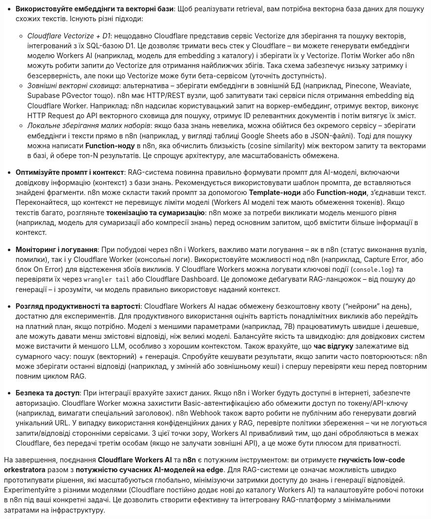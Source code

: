 - **Використовуйте ембеддінги та векторні бази**: Щоб реалізувати retrieval, вам потрібна векторна база даних для пошуку схожих текстів. Існують різні підходи:
    
    - _Cloudflare Vectorize + D1_: нещодавно Cloudflare представив сервіс Vectorize для зберігання та пошуку векторів, інтегрований з їх SQL-базою D1. Це дозволяє тримати весь стек у Cloudflare – ви можете генерувати ембеддінги моделю Workers AI (наприклад, модель для embedding з каталогу) і зберігати їх у Vectorize. Потім Worker або n8n можуть робити запити до Vectorize для отримання найближчих збігів. Така схема забезпечує низьку затримку і безсерверність, але поки що Vectorize може бути бета-сервісом (уточніть доступність).
    - _Зовнішні векторні сховища_: альтернатива – зберігати ембеддінги в зовнішній БД (наприклад, Pinecone, Weaviate, Supabase PGvector тощо). n8n має HTTP/REST вузли, щоб запитувати такі сервіси після отримання embedding від Cloudflare Worker. Наприклад: n8n надсилає користувацький запит на воркер-ембеддинг, отримує вектор, виконує HTTP Request до API векторного сховища для пошуку, отримує ID релевантних документів і потім витягує їх зміст.
    - _Локальне зберігання малих наборів_: якщо база знань невелика, можна обійтися без окремого сервісу – зберігати ембеддінги і тексти прямо в n8n (наприклад, у вигляді таблиці Google Sheets або в JSON-файлі). Тоді для пошуку можна написати **Function-ноду** в n8n, яка обчислить близькість (cosine similarity) між вектором запиту та векторами в базі, й обере топ-N результатів. Це спрощує архітектуру, але масштабованість обмежена.
- **Оптимізуйте промпт і контекст**: RAG-система повинна правильно формувати промпт для AI-моделі, включаючи довідкову інформацію (контекст) з бази знань. Рекомендується використовувати шаблон промпта, де вставляються знайдені фрагменти. n8n може скласти такий промпт за допомогою **Template-ноди** або **Function-ноди**, з’єднавши текст. Переконайтеся, що контекст не перевищує ліміти моделі (Workers AI моделі теж мають обмеження токенів). Якщо текстів багато, розгляньте **токенізацію та сумаризацію**: n8n може за потреби викликати модель меншого рівня (наприклад, модель для сумаризації або компресії знань) перед основним запитом, щоб вмістити більше інформації в контекст.
    
- **Моніторинг і логування**: При побудові через n8n і Workers, важливо мати логування – як в n8n (статус виконання вузлів, помилки), так і у Cloudflare Worker (консольні логи). Використовуйте можливості нод n8n (наприклад, Capture Error, або блок On Error) для відстеження збоїв викликів. У Cloudflare Workers можна логувати ключові події (`console.log`) та перевіряти їх через `wrangler tail` або Cloudflare Dashboard. Це допоможе дебагувати RAG-ланцюжок – від пошуку до генерації – і зрозуміти, чи модель правильно використовує наданий контекст.
    
- **Розгляд продуктивності та вартості**: Cloudflare Workers AI надає обмежену безкоштовну квоту (“нейрони” на день), достатню для експериментів. Для продуктивного використання оцініть вартість понадлімітних викликів або перейдіть на платний план, якщо потрібно. Моделі з меншими параметрами (наприклад, 7B) працюватимуть швидше і дешевше, але можуть давати менш змістовні відповіді, ніж великі моделі. Балансуйте якість та швидкодію: для довідкових систем може вистачити й меншого LLM, особливо з хорошим контекстом. Також врахуйте, що **час відгуку** залежатиме від сумарного часу: пошук (векторний) + генерація. Спробуйте кешувати результати, якщо запити часто повторюються: n8n може зберігати останні відповіді (наприклад, у змінній або зовнішньому кеші) і спершу перевіряти кеш перед повторним повним циклом RAG.
    
- **Безпека та доступ**: При інтеграції врахуйте захист даних. Якщо n8n і Worker будуть доступні в інтернеті, забезпечте авторизацію. Cloudflare Worker можна захистити Basic-автентифікацією або обмежити доступ по токену/API-ключу (наприклад, вимагати спеціальний заголовок). n8n Webhook також варто робити не публічним або генерувати довгий унікальний URL. У випадку використання конфіденційних даних у RAG, перевірте політики збереження – чи не логуються запити/відповіді сторонніми сервісами. З цієї точки зору, Workers AI привабливий тим, що дані обробляються в межах Cloudflare, без передачі третім особам (якщо не залучати зовнішні API), а це може бути плюсом для приватності.
    

На завершення, поєднання **Cloudflare Workers AI** та **n8n** є потужним інструментом: ви отримуєте **гнучкість low-code orkestratora** разом з **потужністю сучасних AI-моделей на edge**. Для RAG-системи це означає можливість швидко прототипувати рішення, які масштабуються глобально, мінімізуючи затримки доступу до знань і генерації відповідей. Experimentуйте з різними моделями (Cloudflare постійно додає нові до каталогу Workers AI) та налаштовуйте робочі потоки в n8n під ваші конкретні задачі. Це дозволить створити ефективну та інтегровану RAG-платформу з мінімальними затратами на інфраструктуру.
